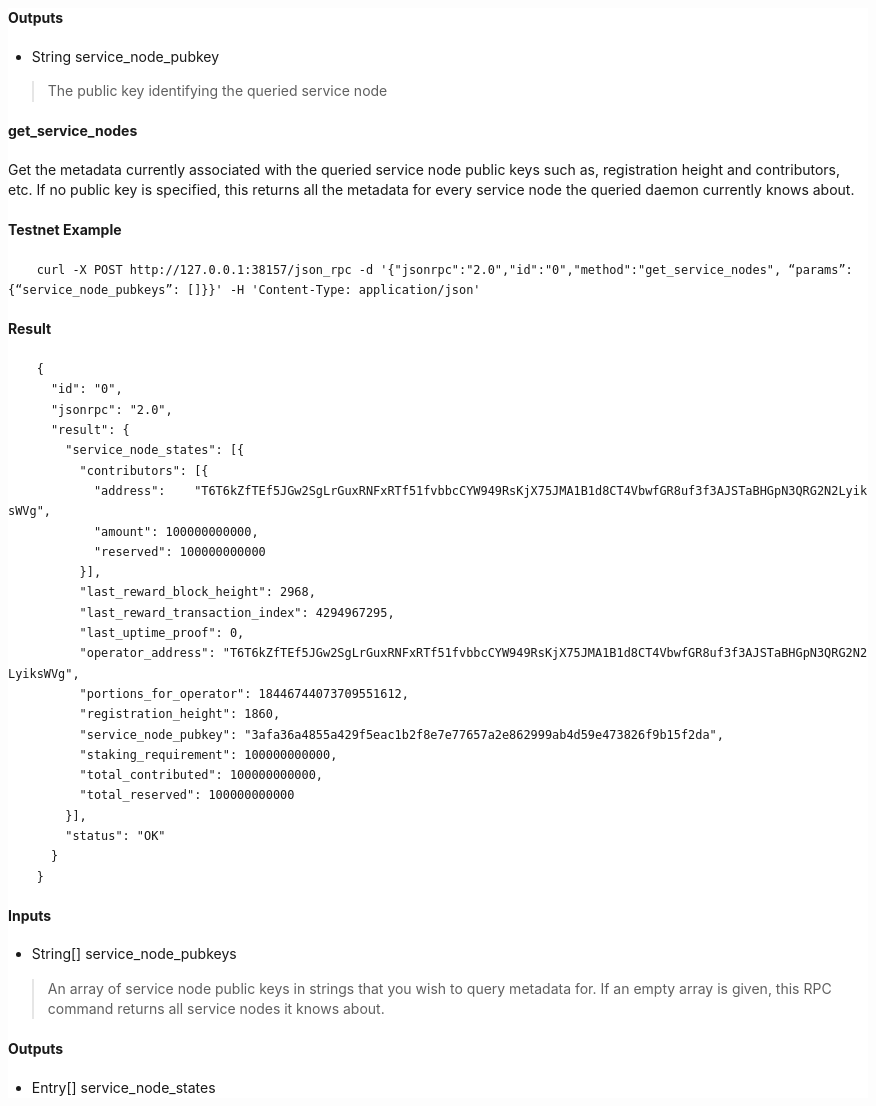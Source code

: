 #### Outputs
* String service\_node\_pubkey

> The public key identifying the queried service node

#### get\_service\_nodes
Get the metadata currently associated with the queried service node public keys such as, registration height and contributors, etc. If no public key is specified, this returns all the metadata for every service node the queried daemon currently knows about.

#### Testnet Example
```
    curl -X POST http://127.0.0.1:38157/json_rpc -d '{"jsonrpc":"2.0","id":"0","method":"get_service_nodes", “params”: {“service_node_pubkeys”: []}}' -H 'Content-Type: application/json'
```

#### Result
```
    {
      "id": "0",
      "jsonrpc": "2.0",
      "result": {
        "service_node_states": [{
          "contributors": [{
            "address":    "T6T6kZfTEf5JGw2SgLrGuxRNFxRTf51fvbbcCYW949RsKjX75JMA1B1d8CT4VbwfGR8uf3f3AJSTaBHGpN3QRG2N2LyiksWVg",
            "amount": 100000000000,
            "reserved": 100000000000
          }],
          "last_reward_block_height": 2968,
          "last_reward_transaction_index": 4294967295,
          "last_uptime_proof": 0,
          "operator_address": "T6T6kZfTEf5JGw2SgLrGuxRNFxRTf51fvbbcCYW949RsKjX75JMA1B1d8CT4VbwfGR8uf3f3AJSTaBHGpN3QRG2N2LyiksWVg",
          "portions_for_operator": 18446744073709551612,
          "registration_height": 1860,
          "service_node_pubkey": "3afa36a4855a429f5eac1b2f8e7e77657a2e862999ab4d59e473826f9b15f2da",
          "staking_requirement": 100000000000,
          "total_contributed": 100000000000,
          "total_reserved": 100000000000
        }],
        "status": "OK"
      }
    }
```
#### Inputs
* String[] service\_node\_pubkeys

> An array of service node public keys in strings that you wish to query metadata for. If an empty array is given, this RPC command returns all service nodes it knows about.

#### Outputs
* Entry[] service\_node\_states
